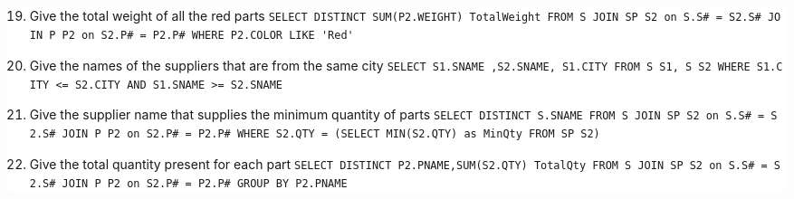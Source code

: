 19) Give the total weight of all the red parts
`SELECT DISTINCT SUM(P2.WEIGHT) TotalWeight
FROM S
JOIN SP S2 on S.S# = S2.S#
JOIN P P2 on S2.P# = P2.P#
WHERE P2.COLOR LIKE 'Red'`

20) Give the names of the suppliers that are from the same city
`SELECT S1.SNAME ,S2.SNAME, S1.CITY
FROM S S1, S S2
WHERE S1.CITY <= S2.CITY AND S1.SNAME >= S2.SNAME`

21) Give the supplier name that supplies the minimum quantity of parts
`SELECT DISTINCT S.SNAME
FROM S
JOIN SP S2 on S.S# = S2.S#
JOIN P P2 on S2.P# = P2.P#
WHERE S2.QTY =
      (SELECT MIN(S2.QTY) as MinQty
        FROM SP S2)`

22) Give the total quantity present for each part
`SELECT DISTINCT P2.PNAME,SUM(S2.QTY) TotalQty
FROM S
JOIN SP S2 on S.S# = S2.S#
JOIN P P2 on S2.P# = P2.P#
GROUP BY P2.PNAME`